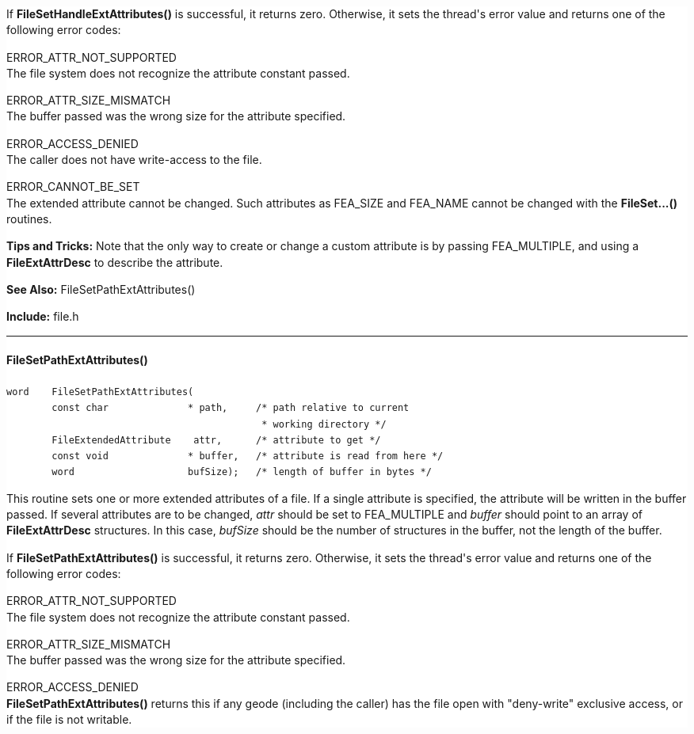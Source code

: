 If **FileSetHandleExtAttributes()** is successful, it returns zero. Otherwise, 
it sets the thread's error value and returns one of the following error codes:

ERROR_ATTR_NOT_SUPPORTED  
The file system does not recognize the attribute constant 
passed.

ERROR_ATTR_SIZE_MISMATCH  
The buffer passed was the wrong size for the attribute 
specified.

ERROR_ACCESS_DENIED  
The caller does not have write-access to the file.

ERROR_CANNOT_BE_SET  
The extended attribute cannot be changed. Such attributes as 
FEA_SIZE and FEA_NAME cannot be changed with the 
**FileSet...()** routines.

**Tips and Tricks:** Note that the only way to create or change a custom attribute is by passing 
FEA_MULTIPLE, and using a **FileExtAttrDesc** to describe the attribute.

**See Also:** FileSetPathExtAttributes()

**Include:** file.h

----------
#### FileSetPathExtAttributes()
	word	FileSetPathExtAttributes(
			const char				* path,		/* path relative to current
												 * working directory */
			FileExtendedAttribute	 attr,		/* attribute to get */
			const void				* buffer,	/* attribute is read from here */
			word					bufSize);	/* length of buffer in bytes */
This routine sets one or more extended attributes of a file. If a single 
attribute is specified, the attribute will be written in the buffer passed. If 
several attributes are to be changed, *attr* should be set to FEA_MULTIPLE 
and *buffer* should point to an array of **FileExtAttrDesc** structures. In this 
case, *bufSize* should be the number of structures in the buffer, not the length 
of the buffer.

If **FileSetPathExtAttributes()** is successful, it returns zero. Otherwise, it 
sets the thread's error value and returns one of the following error codes:

ERROR_ATTR_NOT_SUPPORTED  
The file system does not recognize the attribute constant 
passed.

ERROR_ATTR_SIZE_MISMATCH  
The buffer passed was the wrong size for the attribute 
specified.

ERROR_ACCESS_DENIED  
**FileSetPathExtAttributes()** returns this if any geode 
(including the caller) has the file open with "deny-write" 
exclusive access, or if the file is not writable.
